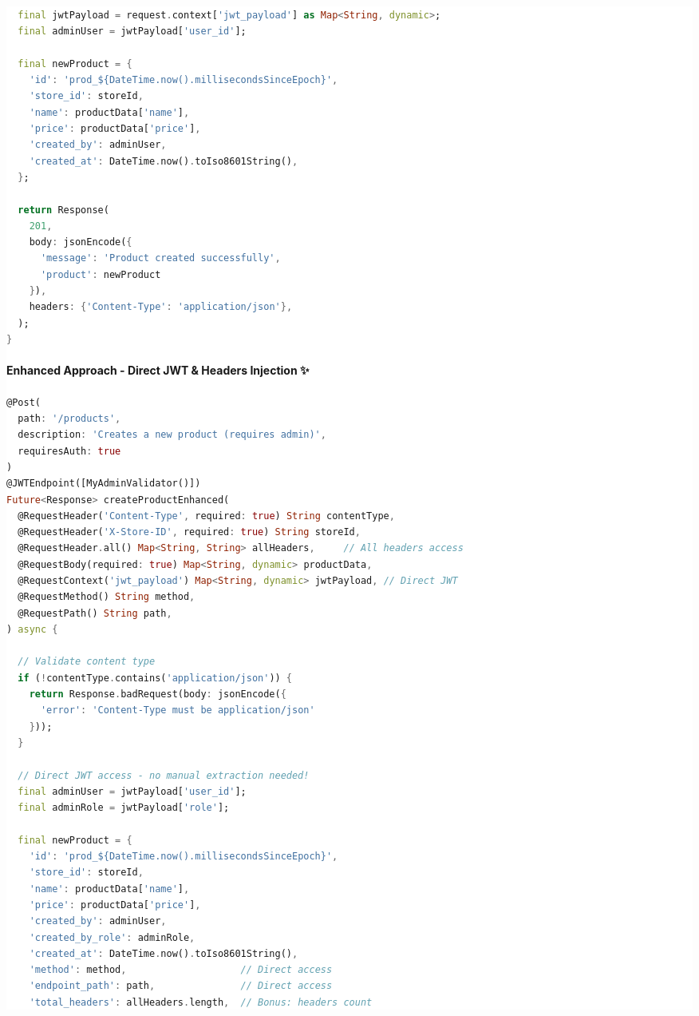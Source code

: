```dart
  final jwtPayload = request.context['jwt_payload'] as Map<String, dynamic>;
  final adminUser = jwtPayload['user_id'];
  
  final newProduct = {
    'id': 'prod_${DateTime.now().millisecondsSinceEpoch}',
    'store_id': storeId,
    'name': productData['name'],
    'price': productData['price'],
    'created_by': adminUser,
    'created_at': DateTime.now().toIso8601String(),
  };
  
  return Response(
    201,
    body: jsonEncode({
      'message': 'Product created successfully',
      'product': newProduct
    }),
    headers: {'Content-Type': 'application/json'},
  );
}
```

#### Enhanced Approach - Direct JWT & Headers Injection ✨
```dart
@Post(
  path: '/products',
  description: 'Creates a new product (requires admin)',
  requiresAuth: true
)
@JWTEndpoint([MyAdminValidator()])
Future<Response> createProductEnhanced(
  @RequestHeader('Content-Type', required: true) String contentType,
  @RequestHeader('X-Store-ID', required: true) String storeId,
  @RequestHeader.all() Map<String, String> allHeaders,     // All headers access
  @RequestBody(required: true) Map<String, dynamic> productData,
  @RequestContext('jwt_payload') Map<String, dynamic> jwtPayload, // Direct JWT
  @RequestMethod() String method,
  @RequestPath() String path,
) async {
  
  // Validate content type
  if (!contentType.contains('application/json')) {
    return Response.badRequest(body: jsonEncode({
      'error': 'Content-Type must be application/json'
    }));
  }
  
  // Direct JWT access - no manual extraction needed!
  final adminUser = jwtPayload['user_id'];
  final adminRole = jwtPayload['role'];
  
  final newProduct = {
    'id': 'prod_${DateTime.now().millisecondsSinceEpoch}',
    'store_id': storeId,
    'name': productData['name'],
    'price': productData['price'],
    'created_by': adminUser,
    'created_by_role': adminRole,
    'created_at': DateTime.now().toIso8601String(),
    'method': method,                    // Direct access
    'endpoint_path': path,               // Direct access
    'total_headers': allHeaders.length,  // Bonus: headers count
```